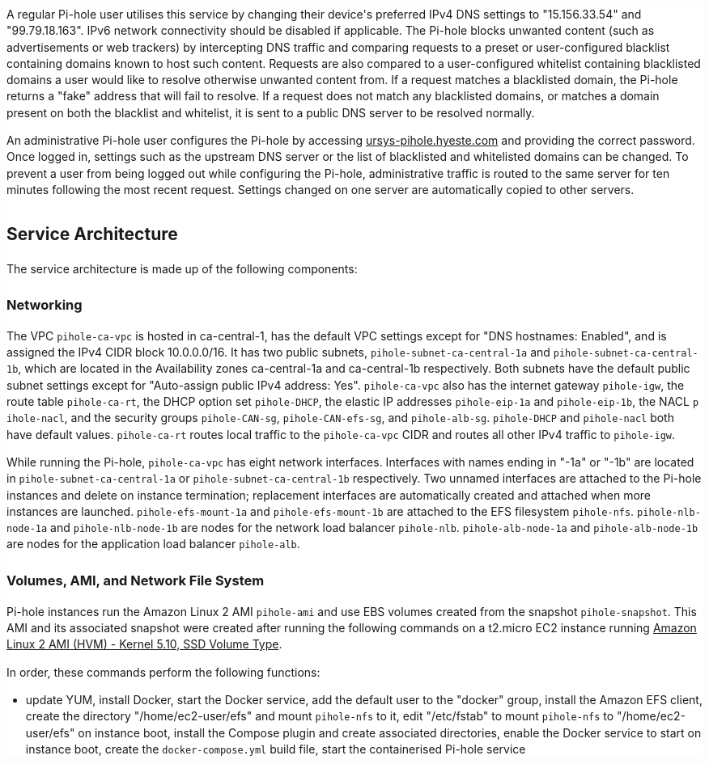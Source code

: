 A regular Pi-hole user utilises this service by changing their device's preferred IPv4 DNS settings to "15.156.33.54" and "99.79.18.163". IPv6 network connectivity should be disabled if applicable. The Pi-hole blocks unwanted content (such as advertisements or web trackers) by intercepting DNS traffic and comparing requests to a preset or user-configured blacklist containing domains known to host such content. Requests are also compared to a user-configured whitelist containing blacklisted domains a user would like to resolve otherwise unwanted content from. If a request matches a blacklisted domain, the Pi-hole returns a "fake" address that will fail to resolve. If a request does not match any blacklisted domains, or matches a domain present on both the blacklist and whitelist, it is sent to a public DNS server to be resolved normally.

An administrative Pi-hole user configures the Pi-hole by accessing [ursys-pihole.hyeste.com](http://ursys-pihole.hyeste.com) and providing the correct password. Once logged in, settings such as the upstream DNS server or the list of blacklisted and whitelisted domains can be changed. To prevent a user from being logged out while configuring the Pi-hole, administrative traffic is routed to the same server for ten minutes following the most recent request. Settings changed on one server are automatically copied to other servers.

## Service Architecture

The service architecture is made up of the following components:

### Networking

The VPC `pihole-ca-vpc` is hosted in ca-central-1, has the default VPC settings except for "DNS hostnames: Enabled", and is assigned the IPv4 CIDR block 10.0.0.0/16. It has two public subnets, `pihole-subnet-ca-central-1a` and `pihole-subnet-ca-central-1b`, which are located in the Availability zones ca-central-1a and ca-central-1b respectively. Both subnets have the default public subnet settings except for "Auto-assign public IPv4 address: Yes". `pihole-ca-vpc` also has the internet gateway `pihole-igw`, the route table `pihole-ca-rt`, the DHCP option set `pihole-DHCP`, the elastic IP addresses `pihole-eip-1a` and `pihole-eip-1b`, the NACL `pihole-nacl`, and the security groups `pihole-CAN-sg`, `pihole-CAN-efs-sg`, and `pihole-alb-sg`. `pihole-DHCP` and `pihole-nacl` both have default values. `pihole-ca-rt` routes local traffic to the `pihole-ca-vpc` CIDR and routes all other IPv4 traffic to `pihole-igw`.

While running the Pi-hole, `pihole-ca-vpc` has eight network interfaces. Interfaces with names ending in "-1a" or "-1b" are located in `pihole-subnet-ca-central-1a` or `pihole-subnet-ca-central-1b` respectively. Two unnamed interfaces are attached to the Pi-hole instances and delete on instance termination; replacement interfaces are automatically created and attached when more instances are launched. `pihole-efs-mount-1a` and `pihole-efs-mount-1b` are attached to the EFS filesystem `pihole-nfs`. `pihole-nlb-node-1a` and `pihole-nlb-node-1b` are nodes for the network load balancer `pihole-nlb`. `pihole-alb-node-1a` and `pihole-alb-node-1b` are nodes for the application load balancer `pihole-alb`.

### Volumes, AMI, and Network File System

Pi-hole instances run the Amazon Linux 2 AMI `pihole-ami` and use EBS volumes created from the snapshot `pihole-snapshot`. This AMI and its associated snapshot were created after running the following commands on a t2.micro EC2 instance running [Amazon Linux 2 AMI (HVM) - Kernel 5.10, SSD Volume Type](https://aws.amazon.com/marketplace/pp/prodview-zc4x2k7vt6rpu).

In order, these commands perform the following functions: 

- update YUM, install Docker, start the Docker service, add the default user to the "docker" group, install the Amazon EFS client, create the directory "/home/ec2-user/efs" and mount `pihole-nfs` to it, edit "/etc/fstab" to mount `pihole-nfs` to "/home/ec2-user/efs" on instance boot, install the Compose plugin and create associated directories, enable the Docker service to start on instance boot, create the `docker-compose.yml` build file, start the containerised Pi-hole service
